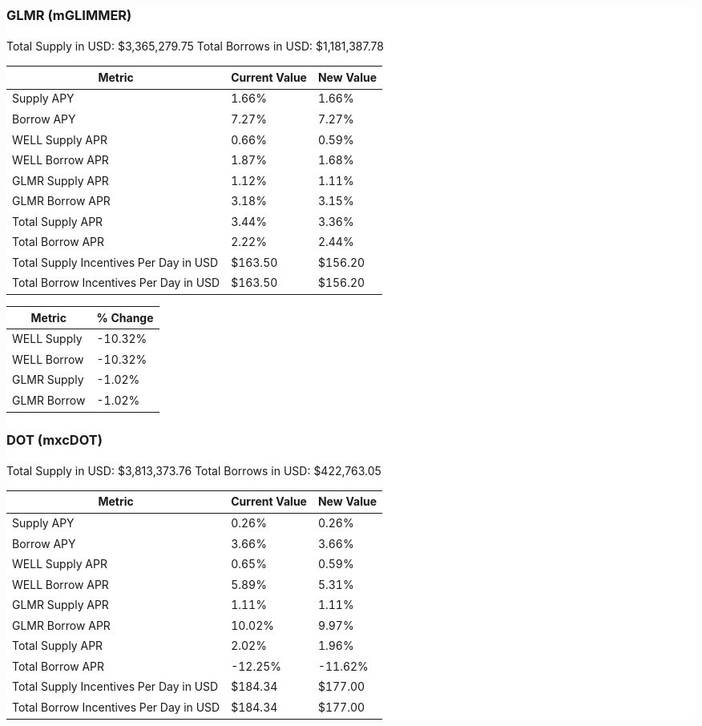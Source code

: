 ### GLMR (mGLIMMER)

Total Supply in USD: $3,365,279.75 Total Borrows in USD: $1,181,387.78

| Metric                                 | Current Value | New Value |
| -------------------------------------- | ------------- | --------- |
| Supply APY                             | 1.66%         | 1.66%     |
| Borrow APY                             | 7.27%         | 7.27%     |
| WELL Supply APR                        | 0.66%         | 0.59%     |
| WELL Borrow APR                        | 1.87%         | 1.68%     |
| GLMR Supply APR                        | 1.12%         | 1.11%     |
| GLMR Borrow APR                        | 3.18%         | 3.15%     |
| Total Supply APR                       | 3.44%         | 3.36%     |
| Total Borrow APR                       | 2.22%         | 2.44%     |
| Total Supply Incentives Per Day in USD | $163.50       | $156.20   |
| Total Borrow Incentives Per Day in USD | $163.50       | $156.20   |

| Metric      | % Change |
| ----------- | -------- |
| WELL Supply | -10.32%  |
| WELL Borrow | -10.32%  |
| GLMR Supply | -1.02%   |
| GLMR Borrow | -1.02%   |

### DOT (mxcDOT)

Total Supply in USD: $3,813,373.76 Total Borrows in USD: $422,763.05

| Metric                                 | Current Value | New Value |
| -------------------------------------- | ------------- | --------- |
| Supply APY                             | 0.26%         | 0.26%     |
| Borrow APY                             | 3.66%         | 3.66%     |
| WELL Supply APR                        | 0.65%         | 0.59%     |
| WELL Borrow APR                        | 5.89%         | 5.31%     |
| GLMR Supply APR                        | 1.11%         | 1.11%     |
| GLMR Borrow APR                        | 10.02%        | 9.97%     |
| Total Supply APR                       | 2.02%         | 1.96%     |
| Total Borrow APR                       | -12.25%       | -11.62%   |
| Total Supply Incentives Per Day in USD | $184.34       | $177.00   |
| Total Borrow Incentives Per Day in USD | $184.34       | $177.00   |
